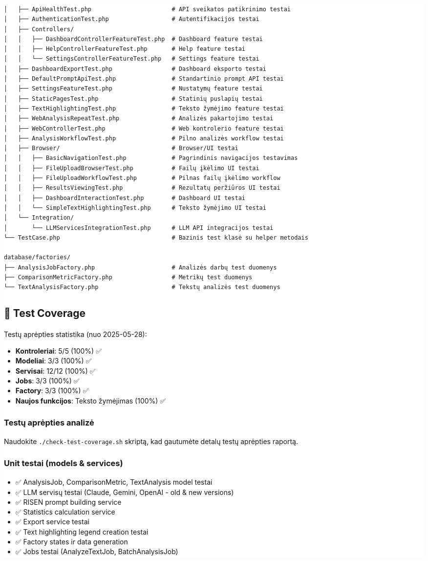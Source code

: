 ```
│   ├── ApiHealthTest.php                       # API sveikatos patikrinimo testai
│   ├── AuthenticationTest.php                  # Autentifikacijos testai
│   ├── Controllers/
│   │   ├── DashboardControllerFeatureTest.php  # Dashboard feature testai
│   │   ├── HelpControllerFeatureTest.php       # Help feature testai
│   │   └── SettingsControllerFeatureTest.php   # Settings feature testai
│   ├── DashboardExportTest.php                 # Dashboard eksporto testai
│   ├── DefaultPromptApiTest.php                # Standartinio prompt API testai
│   ├── SettingsFeatureTest.php                 # Nustatymų feature testai
│   ├── StaticPagesTest.php                     # Statinių puslapių testai
│   ├── TextHighlightingTest.php                # Teksto žymėjimo feature testai
│   ├── WebAnalysisRepeatTest.php               # Analizės pakartojimo testai
│   ├── WebControllerTest.php                   # Web kontrolerio feature testai
│   ├── AnalysisWorkflowTest.php                # Pilno analizės workflow testai
│   ├── Browser/                                # Browser/UI testai
│   │   ├── BasicNavigationTest.php             # Pagrindinis navigacijos testavimas
│   │   ├── FileUploadBrowserTest.php           # Failų įkėlimo UI testai
│   │   ├── FileUploadWorkflowTest.php          # Pilnas failų įkėlimo workflow
│   │   ├── ResultsViewingTest.php              # Rezultatų peržiūros UI testai
│   │   ├── DashboardInteractionTest.php        # Dashboard UI testai
│   │   └── SimpleTextHighlightingTest.php      # Teksto žymėjimo UI testai
│   └── Integration/
│       └── LLMServicesIntegrationTest.php      # LLM API integracijos testai
└── TestCase.php                                # Bazinis test klasė su helper metodais

database/factories/
├── AnalysisJobFactory.php                      # Analizės darbų test duomenys
├── ComparisonMetricFactory.php                 # Metrikų test duomenys
└── TextAnalysisFactory.php                     # Tekstų analizės test duomenys
```

## 🎯 Test Coverage

Testų aprėpties statistika (nuo 2025-05-28):

- **Kontroleriai**: 5/5 (100%) ✅
- **Modeliai**: 3/3 (100%) ✅ 
- **Servisai**: 12/12 (100%) ✅
- **Jobs**: 3/3 (100%) ✅
- **Factory**: 3/3 (100%) ✅
- **Naujos funkcijos**: Teksto žymėjimas (100%) ✅

### Testų aprėpties analizė

Naudokite `./check-test-coverage.sh` skriptą, kad gautumėte detalų testų aprėpties raportą.

### Unit testai (models & services)
- ✅ AnalysisJob, ComparisonMetric, TextAnalysis model testai
- ✅ LLM servisų testai (Claude, Gemini, OpenAI - old & new versions)
- ✅ RISEN prompt building service
- ✅ Statistics calculation service
- ✅ Export service testai
- ✅ Text highlighting legend creation testai
- ✅ Factory states ir data generation
- ✅ Jobs testai (AnalyzeTextJob, BatchAnalysisJob)

